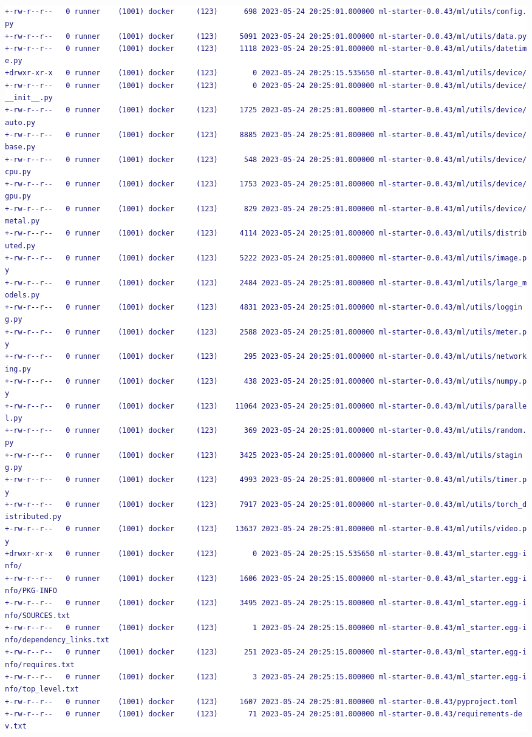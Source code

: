 ```diff
+-rw-r--r--   0 runner    (1001) docker     (123)      698 2023-05-24 20:25:01.000000 ml-starter-0.0.43/ml/utils/config.py
+-rw-r--r--   0 runner    (1001) docker     (123)     5091 2023-05-24 20:25:01.000000 ml-starter-0.0.43/ml/utils/data.py
+-rw-r--r--   0 runner    (1001) docker     (123)     1118 2023-05-24 20:25:01.000000 ml-starter-0.0.43/ml/utils/datetime.py
+drwxr-xr-x   0 runner    (1001) docker     (123)        0 2023-05-24 20:25:15.535650 ml-starter-0.0.43/ml/utils/device/
+-rw-r--r--   0 runner    (1001) docker     (123)        0 2023-05-24 20:25:01.000000 ml-starter-0.0.43/ml/utils/device/__init__.py
+-rw-r--r--   0 runner    (1001) docker     (123)     1725 2023-05-24 20:25:01.000000 ml-starter-0.0.43/ml/utils/device/auto.py
+-rw-r--r--   0 runner    (1001) docker     (123)     8885 2023-05-24 20:25:01.000000 ml-starter-0.0.43/ml/utils/device/base.py
+-rw-r--r--   0 runner    (1001) docker     (123)      548 2023-05-24 20:25:01.000000 ml-starter-0.0.43/ml/utils/device/cpu.py
+-rw-r--r--   0 runner    (1001) docker     (123)     1753 2023-05-24 20:25:01.000000 ml-starter-0.0.43/ml/utils/device/gpu.py
+-rw-r--r--   0 runner    (1001) docker     (123)      829 2023-05-24 20:25:01.000000 ml-starter-0.0.43/ml/utils/device/metal.py
+-rw-r--r--   0 runner    (1001) docker     (123)     4114 2023-05-24 20:25:01.000000 ml-starter-0.0.43/ml/utils/distributed.py
+-rw-r--r--   0 runner    (1001) docker     (123)     5222 2023-05-24 20:25:01.000000 ml-starter-0.0.43/ml/utils/image.py
+-rw-r--r--   0 runner    (1001) docker     (123)     2484 2023-05-24 20:25:01.000000 ml-starter-0.0.43/ml/utils/large_models.py
+-rw-r--r--   0 runner    (1001) docker     (123)     4831 2023-05-24 20:25:01.000000 ml-starter-0.0.43/ml/utils/logging.py
+-rw-r--r--   0 runner    (1001) docker     (123)     2588 2023-05-24 20:25:01.000000 ml-starter-0.0.43/ml/utils/meter.py
+-rw-r--r--   0 runner    (1001) docker     (123)      295 2023-05-24 20:25:01.000000 ml-starter-0.0.43/ml/utils/networking.py
+-rw-r--r--   0 runner    (1001) docker     (123)      438 2023-05-24 20:25:01.000000 ml-starter-0.0.43/ml/utils/numpy.py
+-rw-r--r--   0 runner    (1001) docker     (123)    11064 2023-05-24 20:25:01.000000 ml-starter-0.0.43/ml/utils/parallel.py
+-rw-r--r--   0 runner    (1001) docker     (123)      369 2023-05-24 20:25:01.000000 ml-starter-0.0.43/ml/utils/random.py
+-rw-r--r--   0 runner    (1001) docker     (123)     3425 2023-05-24 20:25:01.000000 ml-starter-0.0.43/ml/utils/staging.py
+-rw-r--r--   0 runner    (1001) docker     (123)     4993 2023-05-24 20:25:01.000000 ml-starter-0.0.43/ml/utils/timer.py
+-rw-r--r--   0 runner    (1001) docker     (123)     7917 2023-05-24 20:25:01.000000 ml-starter-0.0.43/ml/utils/torch_distributed.py
+-rw-r--r--   0 runner    (1001) docker     (123)    13637 2023-05-24 20:25:01.000000 ml-starter-0.0.43/ml/utils/video.py
+drwxr-xr-x   0 runner    (1001) docker     (123)        0 2023-05-24 20:25:15.535650 ml-starter-0.0.43/ml_starter.egg-info/
+-rw-r--r--   0 runner    (1001) docker     (123)     1606 2023-05-24 20:25:15.000000 ml-starter-0.0.43/ml_starter.egg-info/PKG-INFO
+-rw-r--r--   0 runner    (1001) docker     (123)     3495 2023-05-24 20:25:15.000000 ml-starter-0.0.43/ml_starter.egg-info/SOURCES.txt
+-rw-r--r--   0 runner    (1001) docker     (123)        1 2023-05-24 20:25:15.000000 ml-starter-0.0.43/ml_starter.egg-info/dependency_links.txt
+-rw-r--r--   0 runner    (1001) docker     (123)      251 2023-05-24 20:25:15.000000 ml-starter-0.0.43/ml_starter.egg-info/requires.txt
+-rw-r--r--   0 runner    (1001) docker     (123)        3 2023-05-24 20:25:15.000000 ml-starter-0.0.43/ml_starter.egg-info/top_level.txt
+-rw-r--r--   0 runner    (1001) docker     (123)     1607 2023-05-24 20:25:01.000000 ml-starter-0.0.43/pyproject.toml
+-rw-r--r--   0 runner    (1001) docker     (123)       71 2023-05-24 20:25:01.000000 ml-starter-0.0.43/requirements-dev.txt
```